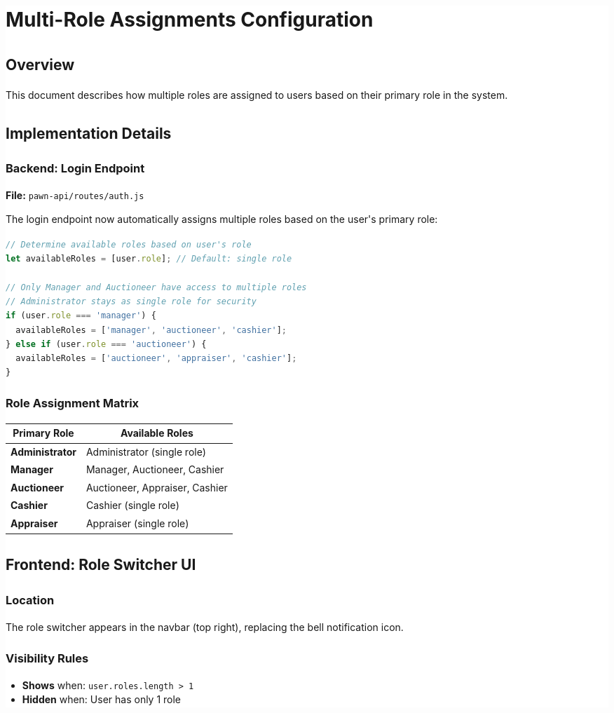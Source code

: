 # Multi-Role Assignments Configuration

## Overview
This document describes how multiple roles are assigned to users based on their primary role in the system.

## Implementation Details

### Backend: Login Endpoint
**File:** `pawn-api/routes/auth.js`

The login endpoint now automatically assigns multiple roles based on the user's primary role:

```javascript
// Determine available roles based on user's role
let availableRoles = [user.role]; // Default: single role

// Only Manager and Auctioneer have access to multiple roles
// Administrator stays as single role for security
if (user.role === 'manager') {
  availableRoles = ['manager', 'auctioneer', 'cashier'];
} else if (user.role === 'auctioneer') {
  availableRoles = ['auctioneer', 'appraiser', 'cashier'];
}
```

### Role Assignment Matrix

| Primary Role | Available Roles |
|-------------|----------------|
| **Administrator** | Administrator (single role) |
| **Manager** | Manager, Auctioneer, Cashier |
| **Auctioneer** | Auctioneer, Appraiser, Cashier |
| **Cashier** | Cashier (single role) |
| **Appraiser** | Appraiser (single role) |

## Frontend: Role Switcher UI

### Location
The role switcher appears in the navbar (top right), replacing the bell notification icon.

### Visibility Rules
- **Shows** when: `user.roles.length > 1`
- **Hidden** when: User has only 1 role
